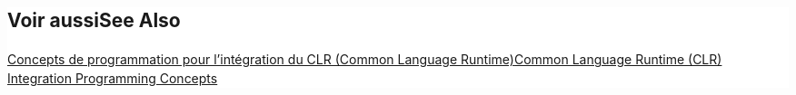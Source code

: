 ## <a name="see-also"></a><span data-ttu-id="71e88-169">Voir aussi</span><span class="sxs-lookup"><span data-stu-id="71e88-169">See Also</span></span>  
 [<span data-ttu-id="71e88-170">Concepts de programmation pour l’intégration du CLR &#40;Common Language Runtime&#41;</span><span class="sxs-lookup"><span data-stu-id="71e88-170">Common Language Runtime &#40;CLR&#41; Integration Programming Concepts</span></span>](common-language-runtime-clr-integration-programming-concepts.md)  
  
  
